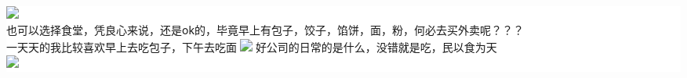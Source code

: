   <div class="tip tip_4 aimg_tip" id="aimg_1327658_menu" style="position: absolute; display: none" disautofocus="true"> 
   <div class="xs0"> 
    <p><strong>photo_2020-01-01_18-16-48.jpg</strong> <em class="xg1">(326.88 KB, 下载次数: 0)</em></p> 
    <p> <a href="forum.php?mod=attachment&amp;aid=MTMyNzY1OHw5ZTBhM2I2Y3wxNTc5Mjg4MTY1fDB8NTUyNDkx&amp;nothumb=yes" target="_blank">下载附件</a> &nbsp;<a href="javascript:;" onclick="showWindow(this.id, this.getAttribute('url'), 'get', 0);" id="savephoto_1327658" url="home.php?mod=spacecp&amp;ac=album&amp;op=saveforumphoto&amp;aid=1327658&amp;handlekey=savephoto_1327658">保存到相册</a> </p> 
    <p class="xg1 y"><span title="2020-1-16 14:57">前天&nbsp;14:57</span> 上传</p> 
   </div> 
   <div class="tip_horn"></div> 
  </div> 
 </ignore_js_op> 
 <ignore_js_op> 
  <img aid="1327659" src="https://bbs.boniu123.cc/data/attachment/forum/202001/16/145729gqnz5docd5o465qo.jpg" zoomfile="data/attachment/forum/202001/16/145729gqnz5docd5o465qo.jpg" file="data/attachment/forum/202001/16/145729gqnz5docd5o465qo.jpg" width="850" inpost="1"> 
  <div class="tip tip_4 aimg_tip" id="aimg_1327659_menu" style="position: absolute; display: none" disautofocus="true"> 
   <div class="xs0"> 
    <p><strong>photo_2019-12-26_18-20-57.jpg</strong> <em class="xg1">(328.13 KB, 下载次数: 0)</em></p> 
    <p> <a href="forum.php?mod=attachment&amp;aid=MTMyNzY1OXxjZmNkOTIwZHwxNTc5Mjg4MTY1fDB8NTUyNDkx&amp;nothumb=yes" target="_blank">下载附件</a> &nbsp;<a href="javascript:;" onclick="showWindow(this.id, this.getAttribute('url'), 'get', 0);" id="savephoto_1327659" url="home.php?mod=spacecp&amp;ac=album&amp;op=saveforumphoto&amp;aid=1327659&amp;handlekey=savephoto_1327659">保存到相册</a> </p> 
    <p class="xg1 y"><span title="2020-1-16 14:57">前天&nbsp;14:57</span> 上传</p> 
   </div> 
   <div class="tip_horn"></div> 
  </div> 
 </ignore_js_op> 
 <br> 也可以选择食堂，凭良心来说，还是ok的，毕竟早上有包子，饺子，馅饼，面，粉，何必去买外卖呢？？？
 <br> 一天天的我比较喜欢早上去吃包子，下午去吃面 
 <ignore_js_op> 
  <img aid="1327655" src="https://bbs.boniu123.cc/data/attachment/forum/202001/16/145351udbt5804zp44s5ek.jpg" zoomfile="data/attachment/forum/202001/16/145351udbt5804zp44s5ek.jpg" file="data/attachment/forum/202001/16/145351udbt5804zp44s5ek.jpg" width="850" inpost="1"> 
  <div class="tip tip_4 aimg_tip" id="aimg_1327655_menu" style="position: absolute; display: none" disautofocus="true"> 
   <div class="xs0"> 
    <p><strong>photo_2019-12-13_13-24-21.jpg</strong> <em class="xg1">(109.27 KB, 下载次数: 0)</em></p> 
    <p> <a href="forum.php?mod=attachment&amp;aid=MTMyNzY1NXwxNDVlNmViYXwxNTc5Mjg4MTY1fDB8NTUyNDkx&amp;nothumb=yes" target="_blank">下载附件</a> &nbsp;<a href="javascript:;" onclick="showWindow(this.id, this.getAttribute('url'), 'get', 0);" id="savephoto_1327655" url="home.php?mod=spacecp&amp;ac=album&amp;op=saveforumphoto&amp;aid=1327655&amp;handlekey=savephoto_1327655">保存到相册</a> </p> 
    <p class="xg1 y"><span title="2020-1-16 14:53">前天&nbsp;14:53</span> 上传</p> 
   </div> 
   <div class="tip_horn"></div> 
  </div> 
 </ignore_js_op> 好公司的日常的是什么，没错就是吃，民以食为天
 <br> 
 <ignore_js_op> 
  <img aid="1327661" src="https://bbs.boniu123.cc/data/attachment/forum/202001/16/150022rlf0zgrry0gyx0fx.jpg" zoomfile="data/attachment/forum/202001/16/150022rlf0zgrry0gyx0fx.jpg" file="data/attachment/forum/202001/16/150022rlf0zgrry0gyx0fx.jpg" width="850" inpost="1"> 
  <div class="tip tip_4 aimg_tip" id="aimg_1327661_menu" style="position: absolute; display: none" disautofocus="true"> 
   <div class="xs0"> 
    <p><strong>photo_2020-01-16_14-59-46.jpg</strong> <em class="xg1">(278.82 KB, 下载次数: 0)</em></p> 
    <p> <a href="forum.php?mod=attachment&amp;aid=MTMyNzY2MXw4ZjFkNGJlMHwxNTc5Mjg4MTY1fDB8NTUyNDkx&amp;nothumb=yes" target="_blank">下载附件</a> &nbsp;<a href="javascript:;" onclick="showWindow(this.id, this.getAttribute('url'), 'get', 0);" id="savephoto_1327661" url="home.php?mod=spacecp&amp;ac=album&amp;op=saveforumphoto&amp;aid=1327661&amp;handlekey=savephoto_1327661">保存到相册</a> </p> 
    <p class="xg1 y"><span title="2020-1-16 15:00">前天&nbsp;15:00</span> 上传</p> 
   </div> 
   <div class="tip_horn"></div> 
  </div> 
 </ignore_js_op> 
 <br> 